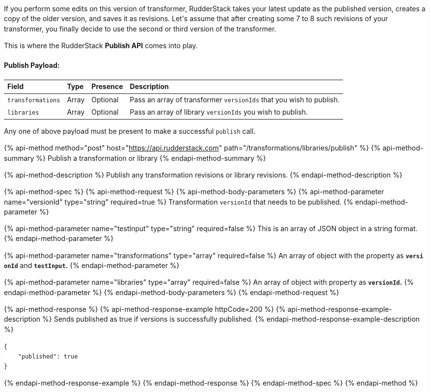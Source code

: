 If you perform some edits on this version of transformer, RudderStack takes your latest update as the published version, creates a copy of the older version, and saves it as revisions. Let's assume that after creating some 7 to 8 such revisions of your transformer,  you finally decide to use the second or third version of the transformer.

This is where the RudderStack **Publish API** comes into play.

#### Publish Payload:

| **Field** | **Type** | **Presence** | **Description** |
| :--- | :--- | :--- | :--- |
| `transformations` | Array | Optional | Pass an array of transformer `versionIds` that you wish to publish. |
| `libraries` | Array | Optional | Pass an array of library `versionIds` you wish to publish. |

Any one of above payload must be present to make a successful `publish` call.

{% api-method method="post" host="https://api.rudderstack.com" path="/transformations/libraries/publish" %}
{% api-method-summary %}
Publish a transformation or library
{% endapi-method-summary %}

{% api-method-description %}
Publish any transformation revisions or library revisions.
{% endapi-method-description %}

{% api-method-spec %}
{% api-method-request %}
{% api-method-body-parameters %}
{% api-method-parameter name="versionId" type="string" required=true %}
Transformation `versionId` that needs to be published.
{% endapi-method-parameter %}

{% api-method-parameter name="testInput" type="string" required=false %}
This is an array of JSON object in a string format.
{% endapi-method-parameter %}

{% api-method-parameter name="transformations" type="array" required=false %}
An array of object with the property as **`versionId`** and **`testInput`.**
{% endapi-method-parameter %}

{% api-method-parameter name="libraries" type="array" required=false %}
An array of object with property as **`versionId`.**
{% endapi-method-parameter %}
{% endapi-method-body-parameters %}
{% endapi-method-request %}

{% api-method-response %}
{% api-method-response-example httpCode=200 %}
{% api-method-response-example-description %}
Sends published as true if versions is successfully published.
{% endapi-method-response-example-description %}

```
{
    "published": true
}
```
{% endapi-method-response-example %}
{% endapi-method-response %}
{% endapi-method-spec %}
{% endapi-method %}
